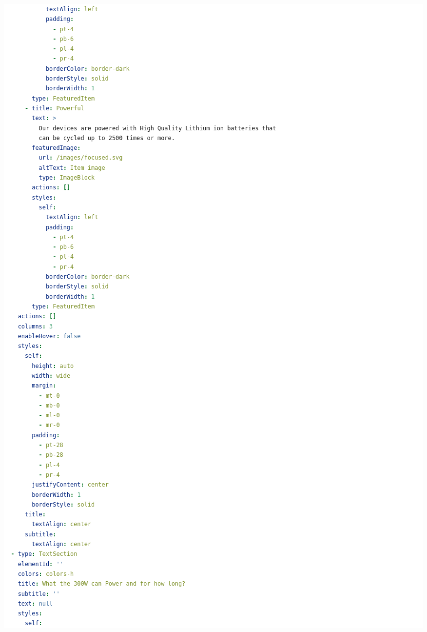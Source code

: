 ```yaml
            textAlign: left
            padding:
              - pt-4
              - pb-6
              - pl-4
              - pr-4
            borderColor: border-dark
            borderStyle: solid
            borderWidth: 1
        type: FeaturedItem
      - title: Powerful
        text: >
          Our devices are powered with High Quality Lithium ion batteries that
          can be cycled up to 2500 times or more.
        featuredImage:
          url: /images/focused.svg
          altText: Item image
          type: ImageBlock
        actions: []
        styles:
          self:
            textAlign: left
            padding:
              - pt-4
              - pb-6
              - pl-4
              - pr-4
            borderColor: border-dark
            borderStyle: solid
            borderWidth: 1
        type: FeaturedItem
    actions: []
    columns: 3
    enableHover: false
    styles:
      self:
        height: auto
        width: wide
        margin:
          - mt-0
          - mb-0
          - ml-0
          - mr-0
        padding:
          - pt-28
          - pb-28
          - pl-4
          - pr-4
        justifyContent: center
        borderWidth: 1
        borderStyle: solid
      title:
        textAlign: center
      subtitle:
        textAlign: center
  - type: TextSection
    elementId: ''
    colors: colors-h
    title: What the 300W can Power and for how long?
    subtitle: ''
    text: null
    styles:
      self:
```